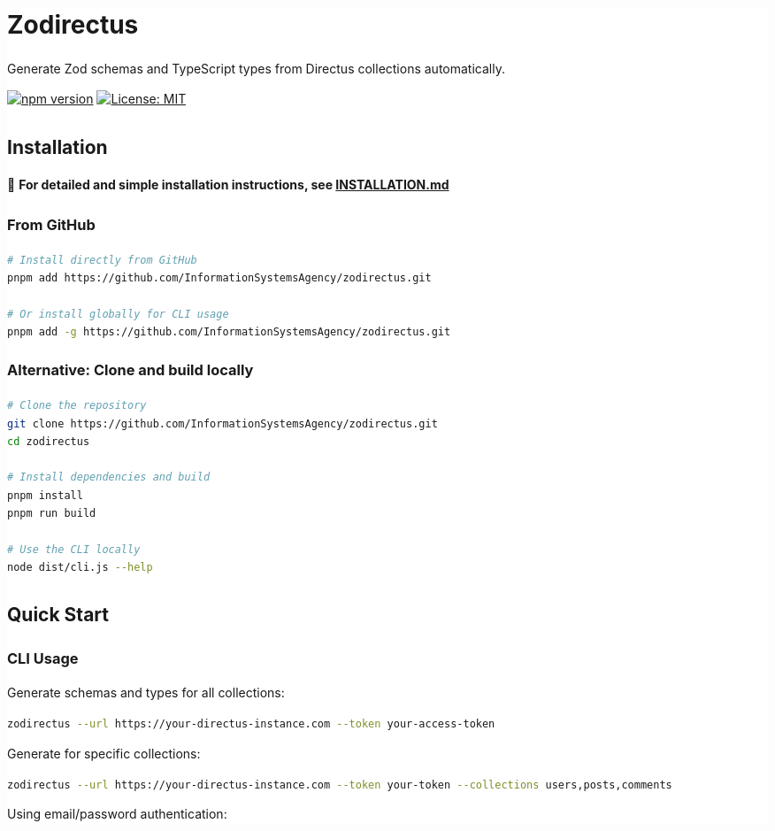 # Zodirectus

Generate Zod schemas and TypeScript types from Directus collections automatically.

[![npm version](https://badge.fury.io/js/zodirectus.svg)](https://badge.fury.io/js/zodirectus)
[![License: MIT](https://img.shields.io/badge/License-MIT-yellow.svg)](https://opensource.org/licenses/MIT)

## Installation

📖 **For detailed and simple installation instructions, see [INSTALLATION.md](./INSTALLATION.md)**

### From GitHub
```bash
# Install directly from GitHub
pnpm add https://github.com/InformationSystemsAgency/zodirectus.git

# Or install globally for CLI usage
pnpm add -g https://github.com/InformationSystemsAgency/zodirectus.git
```

### Alternative: Clone and build locally
```bash
# Clone the repository
git clone https://github.com/InformationSystemsAgency/zodirectus.git
cd zodirectus

# Install dependencies and build
pnpm install
pnpm run build

# Use the CLI locally
node dist/cli.js --help
```

## Quick Start

### CLI Usage

Generate schemas and types for all collections:

```bash
zodirectus --url https://your-directus-instance.com --token your-access-token
```

Generate for specific collections:

```bash
zodirectus --url https://your-directus-instance.com --token your-token --collections users,posts,comments
```

Using email/password authentication:
